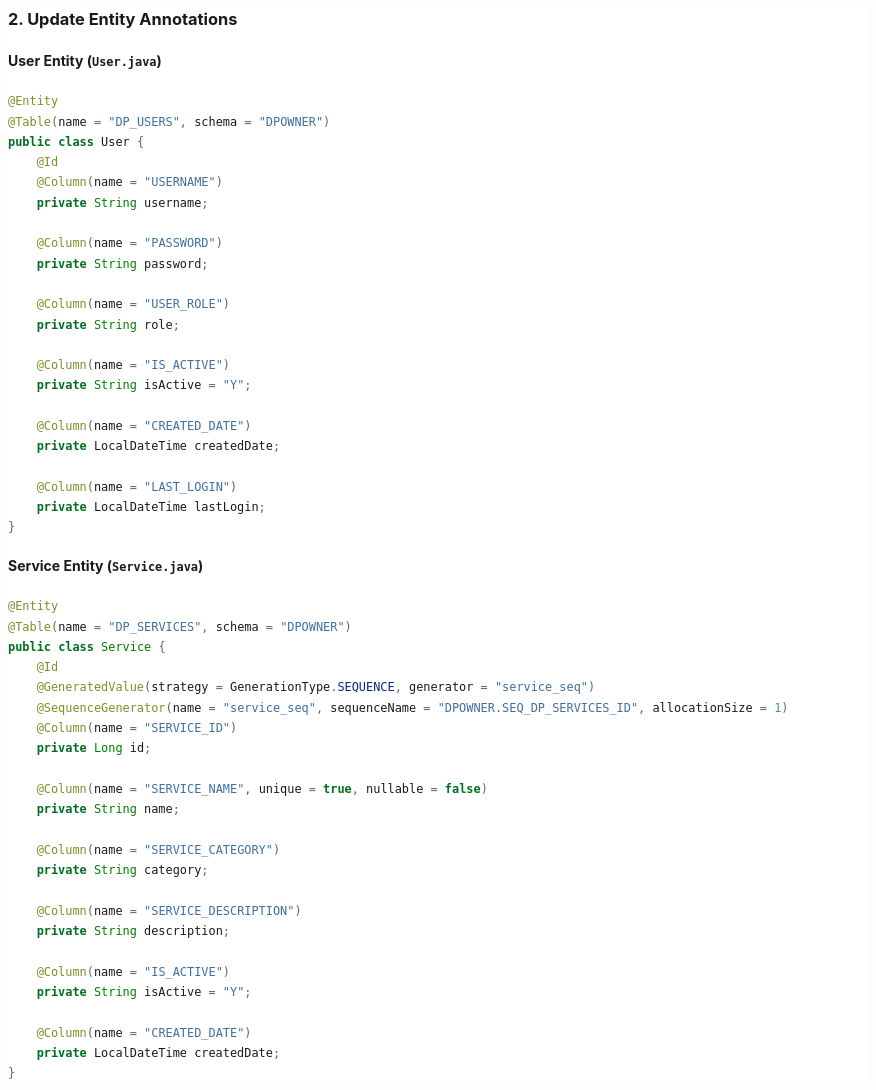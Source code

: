 ### 2. Update Entity Annotations

#### User Entity (`User.java`)
```java
@Entity
@Table(name = "DP_USERS", schema = "DPOWNER")
public class User {
    @Id
    @Column(name = "USERNAME")
    private String username;
    
    @Column(name = "PASSWORD")
    private String password;
    
    @Column(name = "USER_ROLE")
    private String role;
    
    @Column(name = "IS_ACTIVE")
    private String isActive = "Y";
    
    @Column(name = "CREATED_DATE")
    private LocalDateTime createdDate;
    
    @Column(name = "LAST_LOGIN")
    private LocalDateTime lastLogin;
}
```

#### Service Entity (`Service.java`)
```java
@Entity
@Table(name = "DP_SERVICES", schema = "DPOWNER")
public class Service {
    @Id
    @GeneratedValue(strategy = GenerationType.SEQUENCE, generator = "service_seq")
    @SequenceGenerator(name = "service_seq", sequenceName = "DPOWNER.SEQ_DP_SERVICES_ID", allocationSize = 1)
    @Column(name = "SERVICE_ID")
    private Long id;
    
    @Column(name = "SERVICE_NAME", unique = true, nullable = false)
    private String name;
    
    @Column(name = "SERVICE_CATEGORY")
    private String category;
    
    @Column(name = "SERVICE_DESCRIPTION")
    private String description;
    
    @Column(name = "IS_ACTIVE")
    private String isActive = "Y";
    
    @Column(name = "CREATED_DATE")
    private LocalDateTime createdDate;
}
```
